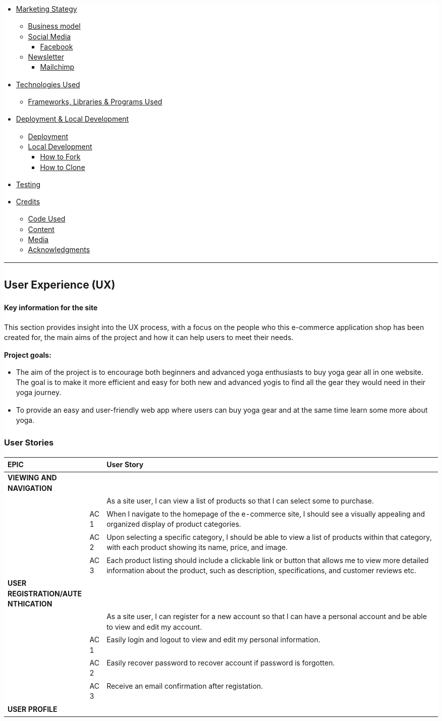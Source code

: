 - [Marketing Stategy](#Marketing-Stategy)
  - [Business model](#Business-model)
  - [Social Media](#Social-Media)
      - [Facebook](#Facebook)
  - [Newsletter](#Newsletter)
      - [Mailchimp](#Mailchimp)

- [Technologies Used](#Technologies-Used)

  - [Frameworks, Libraries & Programs Used](#frameworks-libraries--programs-used)

- [Deployment & Local Development](#Deployment--Local-Development)

  - [Deployment](#Deployment)
  - [Local Development](#Local-Development)
    - [How to Fork](#How-to-Fork)
    - [How to Clone](#How-to-Clone)

- [Testing](#Testing)

- [Credits](#Credits)
  - [Code Used](#code-used)
  - [Content](#content)
  - [Media](#media)
  - [Acknowledgments](#Acknowledgments)

---

## User Experience (UX)

#### Key information for the site

This section provides insight into the UX process, with a focus on the people who this e-commerce application shop has been created for, the main aims of the project and how it can help users to meet their needs.

**Project goals:**

- The aim of the project is to encourage both beginners and advanced yoga enthusiasts to buy yoga gear all in one website. The goal is to make it more efficient and easy for both new and advanced yogis to find all the gear they would need in their yoga journey.

- To provide an easy and user-friendly web app where users can buy yoga gear and at the same time learn some more about yoga.

### User Stories

|   EPIC                                ||                                User Story                                                   |
| :-------------------------------------|--|:------------------------------------------------------------------------------------------- |
|**VIEWING AND NAVIGATION**             |  ||
|                                       |  | As a site user, I can view a list of products so that I can select some to purchase. |             
|                                       |AC1| When I navigate to the homepage of the e-commerce site, I should see a visually appealing and organized display of product categories.|
|                                       |AC2| Upon selecting a specific category, I should be able to view a list of products within that category, with each product showing its name, price, and image.|
|                                       |AC3| Each product listing should include a clickable link or button that allows me to view more detailed information about the product, such as description, specifications, and customer reviews etc.|
|**USER REGISTRATION/AUTENTHICATION**   |  || 
|                                       |  | As a site user, I can register for a new account so that I can have a personal account and be able to view and edit my account.|
|                                       |AC1| Easily login and logout to view and edit my personal information.|
|                                       |AC2| Easily recover password to recover account if password is forgotten.|
|                                       |AC3| Receive an email confirmation after registation.|
|**USER PROFILE**                       |  ||